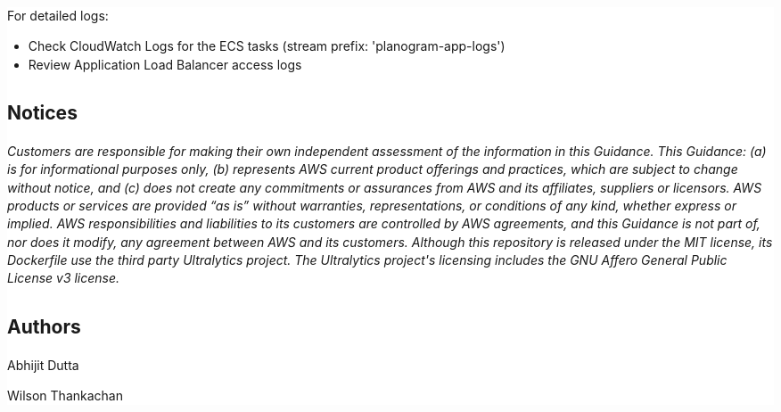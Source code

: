 For detailed logs:
- Check CloudWatch Logs for the ECS tasks (stream prefix: 'planogram-app-logs')
- Review Application Load Balancer access logs


## Notices

*Customers are responsible for making their own independent assessment of the information in this Guidance. This Guidance: (a) is for informational purposes only, (b) represents AWS current product offerings and practices, which are subject to change without notice, and (c) does not create any commitments or assurances from AWS and its affiliates, suppliers or licensors. AWS products or services are provided “as is” without warranties, representations, or conditions of any kind, whether express or implied. AWS responsibilities and liabilities to its customers are controlled by AWS agreements, and this Guidance is not part of, nor does it modify, any agreement between AWS and its customers. Although this repository is released under the MIT license, its Dockerfile use the third party Ultralytics project. The Ultralytics project's licensing includes the GNU Affero General Public License v3 license.*

## Authors
Abhijit Dutta

Wilson Thankachan

